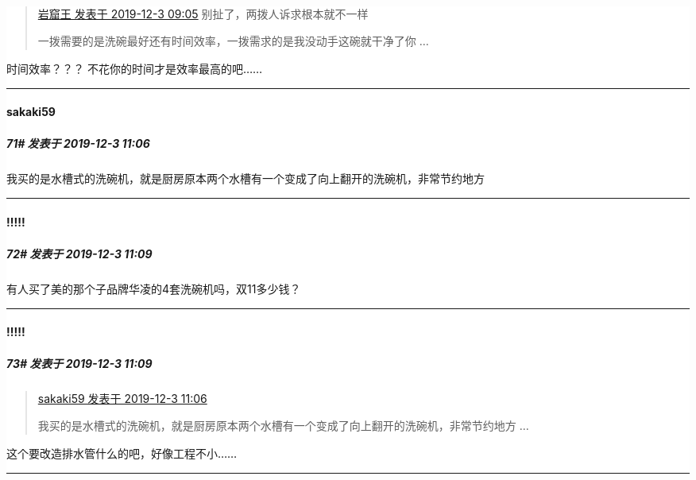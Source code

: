 

<blockquote><a href="httphttps://bbs.saraba1st.com/2b/forum.php?mod=redirect&amp;goto=findpost&amp;pid=45701093&amp;ptid=1872719" target="_blank">岩窟王 发表于 2019-12-3 09:05</a>
别扯了，两拨人诉求根本就不一样

一拨需要的是洗碗最好还有时间效率，一拨需求的是我没动手这碗就干净了你 ...</blockquote>
时间效率？？？
不花你的时间才是效率最高的吧……







*****

####  sakaki59  
##### 71#       发表于 2019-12-3 11:06




我买的是水槽式的洗碗机，就是厨房原本两个水槽有一个变成了向上翻开的洗碗机，非常节约地方







*****

####  !!!!!  
##### 72#       发表于 2019-12-3 11:09




有人买了美的那个子品牌华凌的4套洗碗机吗，双11多少钱？







*****

####  !!!!!  
##### 73#       发表于 2019-12-3 11:09



<blockquote><a href="httphttps://bbs.saraba1st.com/2b/forum.php?mod=redirect&amp;goto=findpost&amp;pid=45702414&amp;ptid=1872719" target="_blank">sakaki59 发表于 2019-12-3 11:06</a>

我买的是水槽式的洗碗机，就是厨房原本两个水槽有一个变成了向上翻开的洗碗机，非常节约地方 ...</blockquote>
这个要改造排水管什么的吧，好像工程不小……







*****
